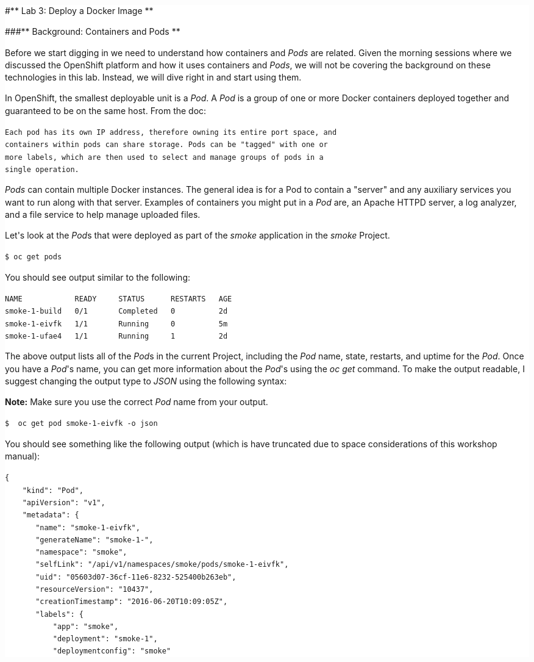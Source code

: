 #** Lab 3: Deploy a Docker Image **

###** Background: Containers and Pods **

Before we start digging in we need to understand how containers and *Pods* are
related. Given the morning sessions where we discussed the OpenShift platform
and how it uses containers and *Pods*, we will not be covering the background on
these technologies in this lab.  Instead, we will dive right in and start using
them.

In OpenShift, the smallest deployable unit is a *Pod*. A *Pod* is a group of one or
more Docker containers deployed together and guaranteed to be on the same host.
From the doc:

    Each pod has its own IP address, therefore owning its entire port space, and
    containers within pods can share storage. Pods can be "tagged" with one or
    more labels, which are then used to select and manage groups of pods in a
    single operation.

*Pods* can contain multiple Docker instances. The general idea is for a Pod to
contain a "server" and any auxiliary services you want to run along with that
server. Examples of containers you might put in a *Pod* are, an Apache HTTPD
server, a log analyzer, and a file service to help manage uploaded files.

Let's look at the *Pod*s that were deployed as part of the *smoke* application in
the *smoke* Project.

````
$ oc get pods
````

You should see output similar to the following:

````
NAME            READY     STATUS      RESTARTS   AGE
smoke-1-build   0/1       Completed   0          2d
smoke-1-eivfk   1/1       Running     0          5m
smoke-1-ufae4   1/1       Running     1          2d
````

The above output lists all of the *Pod*s in the current Project, including the *Pod*
name, state, restarts, and uptime for the *Pod*.  Once you have a *Pod*'s name, you
can get more information about the *Pod*'s using the *oc get* command.  To make
the output readable, I suggest changing the output type to *JSON* using the
following syntax:

**Note:** Make sure you use the correct *Pod* name from your output.

````
$  oc get pod smoke-1-eivfk -o json
````

You should see something like the following output (which is have truncated due
to space considerations of this workshop manual):

````
{
    "kind": "Pod",
    "apiVersion": "v1",
    "metadata": {
       "name": "smoke-1-eivfk",
       "generateName": "smoke-1-",
       "namespace": "smoke",
       "selfLink": "/api/v1/namespaces/smoke/pods/smoke-1-eivfk",
       "uid": "05603d07-36cf-11e6-8232-525400b263eb",
       "resourceVersion": "10437",
       "creationTimestamp": "2016-06-20T10:09:05Z",
       "labels": {
           "app": "smoke",
           "deployment": "smoke-1",
           "deploymentconfig": "smoke"
````